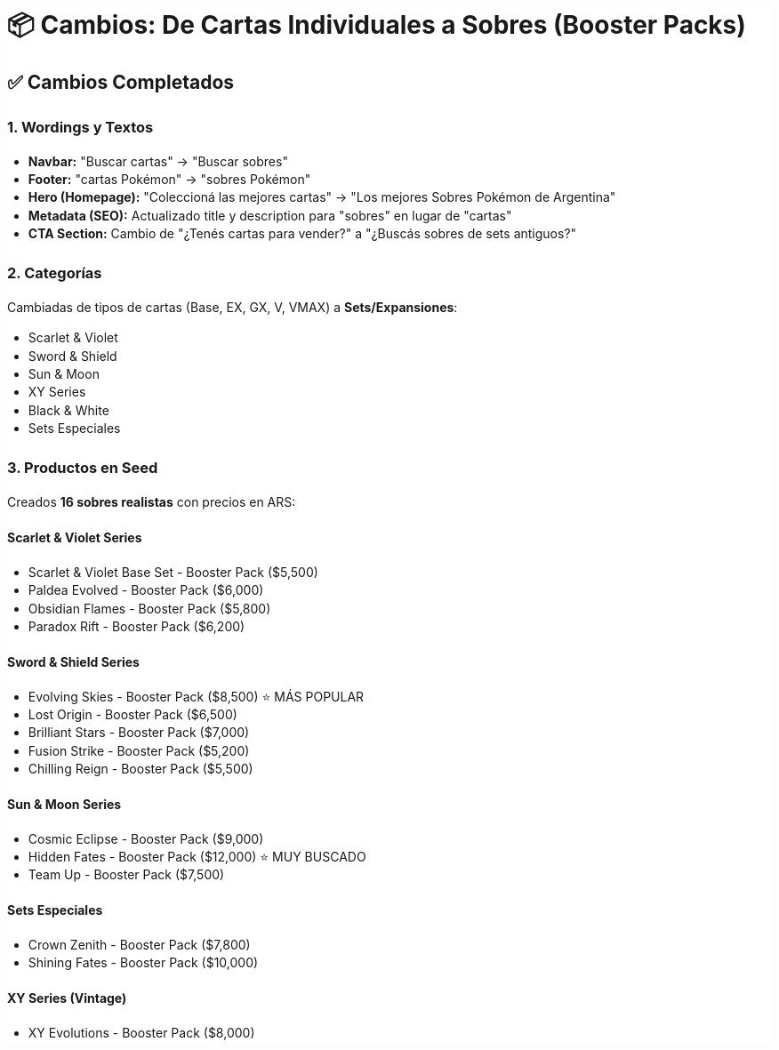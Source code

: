 # 📦 Cambios: De Cartas Individuales a Sobres (Booster Packs)

## ✅ Cambios Completados

### 1. **Wordings y Textos**
- **Navbar:** "Buscar cartas" → "Buscar sobres"
- **Footer:** "cartas Pokémon" → "sobres Pokémon"
- **Hero (Homepage):** "Coleccioná las mejores cartas" → "Los mejores Sobres Pokémon de Argentina"
- **Metadata (SEO):** Actualizado title y description para "sobres" en lugar de "cartas"
- **CTA Section:** Cambio de "¿Tenés cartas para vender?" a "¿Buscás sobres de sets antiguos?"

### 2. **Categorías**
Cambiadas de tipos de cartas (Base, EX, GX, V, VMAX) a **Sets/Expansiones**:
- Scarlet & Violet
- Sword & Shield
- Sun & Moon
- XY Series
- Black & White
- Sets Especiales

### 3. **Productos en Seed**
Creados **16 sobres realistas** con precios en ARS:

#### Scarlet & Violet Series
- Scarlet & Violet Base Set - Booster Pack ($5,500)
- Paldea Evolved - Booster Pack ($6,000)
- Obsidian Flames - Booster Pack ($5,800)
- Paradox Rift - Booster Pack ($6,200)

#### Sword & Shield Series
- Evolving Skies - Booster Pack ($8,500) ⭐ MÁS POPULAR
- Lost Origin - Booster Pack ($6,500)
- Brilliant Stars - Booster Pack ($7,000)
- Fusion Strike - Booster Pack ($5,200)
- Chilling Reign - Booster Pack ($5,500)

#### Sun & Moon Series
- Cosmic Eclipse - Booster Pack ($9,000)
- Hidden Fates - Booster Pack ($12,000) ⭐ MUY BUSCADO
- Team Up - Booster Pack ($7,500)

#### Sets Especiales
- Crown Zenith - Booster Pack ($7,800)
- Shining Fates - Booster Pack ($10,000)

#### XY Series (Vintage)
- XY Evolutions - Booster Pack ($8,000)
